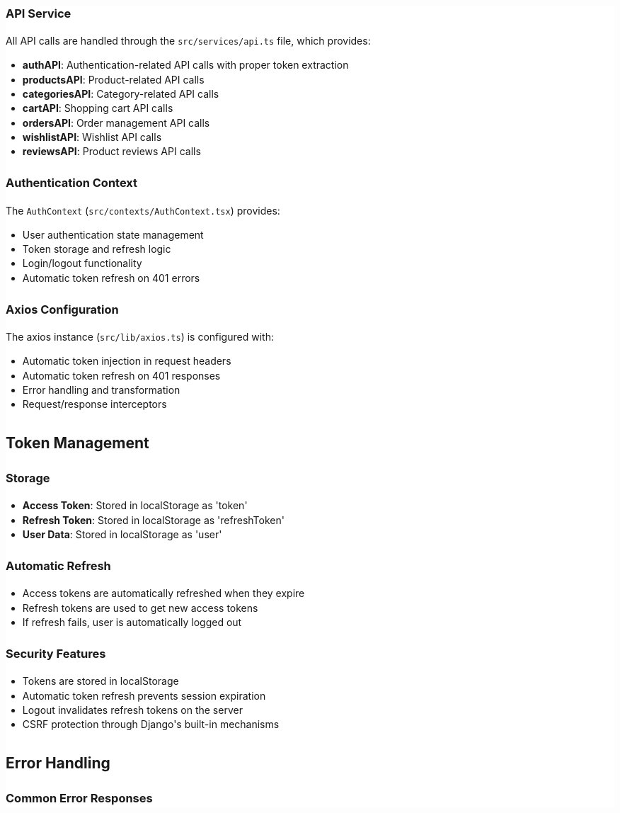 ### API Service

All API calls are handled through the `src/services/api.ts` file, which provides:

- **authAPI**: Authentication-related API calls with proper token extraction
- **productsAPI**: Product-related API calls
- **categoriesAPI**: Category-related API calls
- **cartAPI**: Shopping cart API calls
- **ordersAPI**: Order management API calls
- **wishlistAPI**: Wishlist API calls
- **reviewsAPI**: Product reviews API calls

### Authentication Context

The `AuthContext` (`src/contexts/AuthContext.tsx`) provides:

- User authentication state management
- Token storage and refresh logic
- Login/logout functionality
- Automatic token refresh on 401 errors

### Axios Configuration

The axios instance (`src/lib/axios.ts`) is configured with:

- Automatic token injection in request headers
- Automatic token refresh on 401 responses
- Error handling and transformation
- Request/response interceptors

## Token Management

### Storage
- **Access Token**: Stored in localStorage as 'token'
- **Refresh Token**: Stored in localStorage as 'refreshToken'
- **User Data**: Stored in localStorage as 'user'

### Automatic Refresh
- Access tokens are automatically refreshed when they expire
- Refresh tokens are used to get new access tokens
- If refresh fails, user is automatically logged out

### Security Features
- Tokens are stored in localStorage
- Automatic token refresh prevents session expiration
- Logout invalidates refresh tokens on the server
- CSRF protection through Django's built-in mechanisms

## Error Handling

### Common Error Responses
